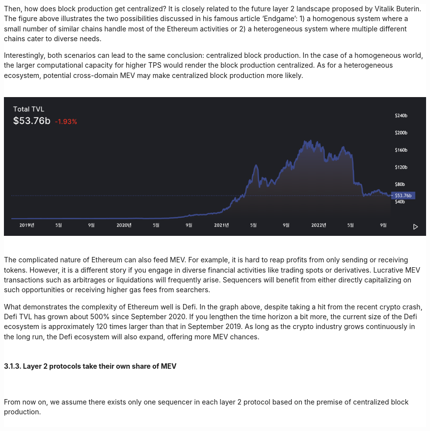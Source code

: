   Then, how does block production get centralized? It is closely related to the future layer 2 landscape proposed by Vitalik Buterin. The figure above illustrates the two possibilities discussed in his famous article ‘Endgame’: 1) a homogenous system where a small number of similar chains handle most of the Ethereum activities or 2) a heterogeneous system where multiple different chains cater to diverse needs. 

  Interestingly, both scenarios can lead to the same conclusion: centralized block production. In the case of a homogeneous world, the larger computational capacity for higher TPS would render the block production centralized. As for a heterogeneous ecosystem, potential cross-domain MEV may make centralized block production more likely.
  <br/>
  <br/>
  
  ![defi TVL](https://github.com/Onther-Tech/economics/blob/main/%E1%84%89%E1%85%B3%E1%84%8F%E1%85%B3%E1%84%85%E1%85%B5%E1%86%AB%E1%84%89%E1%85%A3%E1%86%BA%202022-09-28%20%E1%84%8B%E1%85%A9%E1%84%92%E1%85%AE%206.37.55.png)
  <br/>
  <br/>
  
  The complicated nature of Ethereum can also feed MEV. For example, it is hard to reap profits from only sending or receiving tokens. However, it is a different story if you engage in diverse financial activities like trading spots or derivatives. Lucrative MEV transactions such as arbitrages or liquidations will frequently arise. Sequencers will benefit from either directly capitalizing on such opportunities or receiving higher gas fees from searchers.

  What demonstrates the complexity of Ethereum well is Defi. In the graph above, despite taking a hit from the recent crypto crash, Defi TVL has grown about 500% since September 2020. If you lengthen the time horizon a bit more, the current size of the Defi ecosystem is approximately 120 times larger than that in September 2019. As long as the crypto industry grows continuously in the long run, the Defi ecosystem will also expand, offering more MEV chances.
  <br/>
  <br/>
  
#### 3.1.3. Layer 2 protocols take their own share of MEV
<br/>

From now on, we assume there exists only one sequencer in each layer 2 protocol based on the premise of centralized block production.
<br/>
<br/>
